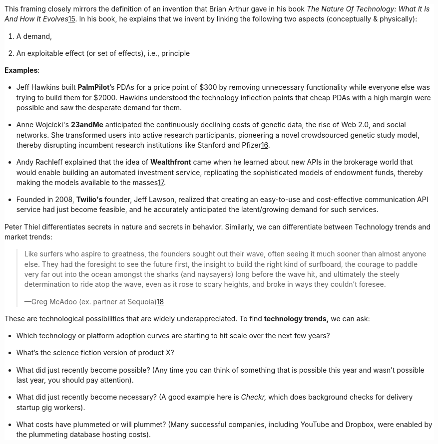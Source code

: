 This framing closely mirrors the definition of an invention that Brian Arthur gave in his book _The Nature Of Technology: What It Is And How It Evolves_[15](https://scalingknowledge.substack.com/p/startup-ideas-exploration-and-evaluation#footnote-15-136536546). In his book, he explains that we invent by linking the following two aspects (conceptually & physically):

1.  A demand,
    
2.  An exploitable effect (or set of effects), i.e., principle
    

**Examples**:

*   Jeff Hawkins built **PalmPilot**’s PDAs for a price point of $300 by removing unnecessary functionality while everyone else was trying to build them for $2000. Hawkins understood the technology inflection points that cheap PDAs with a high margin were possible and saw the desperate demand for them.
    
*   Anne Wojcicki's **23andMe** anticipated the continuously declining costs of genetic data, the rise of Web 2.0, and social networks. She transformed users into active research participants, pioneering a novel crowdsourced genetic study model, thereby disrupting incumbent research institutions like Stanford and Pfizer[16](https://scalingknowledge.substack.com/p/startup-ideas-exploration-and-evaluation#footnote-16-136536546).
    
*   Andy Rachleff explained that the idea of **Wealthfront** came when he learned about new APIs in the brokerage world that would enable building an automated investment service, replicating the sophisticated models of endowment funds, thereby making the models available to the masses[17](https://scalingknowledge.substack.com/p/startup-ideas-exploration-and-evaluation#footnote-17-136536546).
    
*   Founded in 2008, **Twilio's** founder, Jeff Lawson, realized that creating an easy-to-use and cost-effective communication API service had just become feasible, and he accurately anticipated the latent/growing demand for such services.
    

Peter Thiel differentiates secrets in nature and secrets in behavior. Similarly, we can differentiate between Technology trends and market trends:

> Like surfers who aspire to greatness, the founders sought out their wave, often seeing it much sooner than almost anyone else. They had the foresight to see the future first, the insight to build the right kind of surfboard, the courage to paddle very far out into the ocean amongst the sharks (and naysayers) long before the wave hit, and ultimately the steely determination to ride atop the wave, even as it rose to scary heights, and broke in ways they couldn’t foresee.
> 
> —Greg McAdoo (ex. partner at Sequoia)[18](https://scalingknowledge.substack.com/p/startup-ideas-exploration-and-evaluation#footnote-18-136536546)

These are technological possibilities that are widely underappreciated. To find **technology trends,** we can ask:

*   Which technology or platform adoption curves are starting to hit scale over the next few years?
    
*   What’s the science fiction version of product X?
    
*   What did just recently become possible? (​​Any time you can think of something that is possible this year and wasn’t possible last year, you should pay attention).
    
*   What did just recently become necessary? (A good example here is _Checkr,_ which does background checks for delivery startup gig workers).
    
*   What costs have plummeted or will plummet? (Many successful companies, including YouTube and Dropbox, were enabled by the plummeting database hosting costs).
    